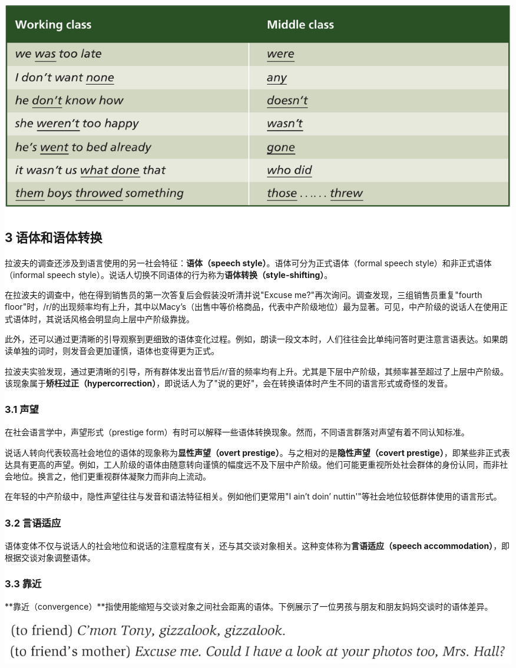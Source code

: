 ![social-markers](assets/social-markers.png)

## 3 语体和语体转换

拉波夫的调查还涉及到语言使用的另一社会特征：**语体（speech style）**。语体可分为正式语体（formal speech style）和非正式语体（informal speech style）。说话人切换不同语体的行为称为**语体转换（style-shifting）**。

在拉波夫的调查中，他在得到销售员的第一次答复后会假装没听清并说"Excuse me?"再次询问。调查发现，三组销售员重复"fourth floor"时，/r/的出现频率均有上升，其中以Macy’s（出售中等价格商品，代表中产阶级地位）最为显著。可见，中产阶级的说话人在使用正式语体时，其说话风格会明显向上层中产阶级靠拢。

此外，还可以通过更清晰的引导观察到更细致的语体变化过程。例如，朗读一段文本时，人们往往会比单纯问答时更注意言语表达。如果朗读单独的词时，则发音会更加谨慎，语体也变得更为正式。

拉波夫实验发现，通过更清晰的引导，所有群体发出音节后/r/音的频率均有上升。尤其是下层中产阶级，其频率甚至超过了上层中产阶级。该现象属于**矫枉过正（hypercorrection）**，即说话人为了"说的更好"，会在转换语体时产生不同的语言形式或奇怪的发音。

### 3.1 声望

在社会语言学中，声望形式（prestige form）有时可以解释一些语体转换现象。然而，不同语言群落对声望有着不同认知标准。

说话人转向代表较高社会地位的语体的现象称为**显性声望（overt prestige）**。与之相对的是**隐性声望（covert prestige）**，即某些非正式表达具有更高的声望。例如，工人阶级的语体由随意转向谨慎的幅度远不及下层中产阶级。他们可能更重视所处社会群体的身份认同，而非社会地位。换言之，他们更重视群体凝聚力而非向上流动。

在年轻的中产阶级中，隐性声望往往与发音和语法特征相关。例如他们更常用"I ain’t doin’ nuttin'"等社会地位较低群体使用的语言形式。

### 3.2 言语适应

语体变体不仅与说话人的社会地位和说话的注意程度有关，还与其交谈对象相关。这种变体称为**言语适应（speech accommodation）**，即根据交谈对象调整语体。

### 3.3 靠近

**靠近（convergence）**指使用能缩短与交谈对象之间社会距离的语体。下例展示了一位男孩与朋友和朋友妈妈交谈时的语体差异。

![convergence](assets/convergence.png)
